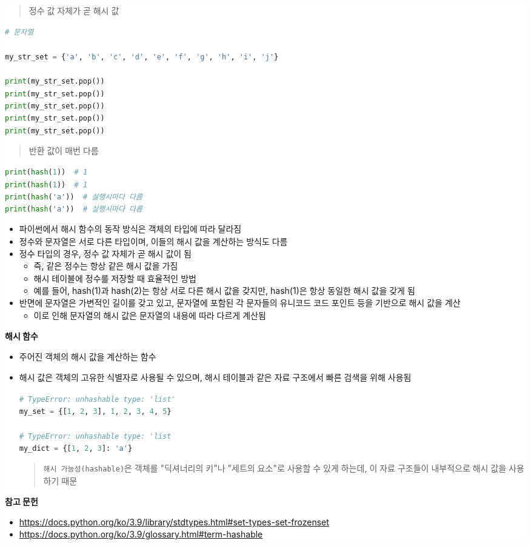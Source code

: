 ```python
```

> 정수 값 자체가 곧 해시 값



```python
# 문자열

my_str_set = {'a', 'b', 'c', 'd', 'e', 'f', 'g', 'h', 'i', 'j'}

print(my_str_set.pop())
print(my_str_set.pop())
print(my_str_set.pop())
print(my_str_set.pop())
print(my_str_set.pop())
```

> 반환 값이 매번 다름



```python
print(hash(1))  # 1
print(hash(1))  # 1
print(hash('a'))  # 실행시마다 다름
print(hash('a'))  # 실행시마다 다름
```

- 파이썬에서 해시 함수의 동작 방식은 객체의 타입에 따라 달라짐
- 정수와 문자열은 서로 다른 타입이며, 이들의 해시 값을 계산하는 방식도 다름
- 정수 타입의 경우, 정수 값 자체가 곧 해시 값이 됨
  - 즉, 같은 정수는 항상 같은 해시 값을 가짐
  - 해시 테이블에 정수를 저장할 때 효율적인 방법
  - 예를 들어, hash(1)과 hash(2)는 항상 서로 다른 해시 값을 갖지만, hash(1)은 항상 동일한 해시 값을 갖게 됨
- 반면에 문자열은 가변적인 길이를 갖고 있고, 문자열에 포함된 각 문자들의 유니코드 코드 포인트 등을 기반으로 해시 값을 계산
  - 이로 인해 문자열의 해시 값은 문자열의 내용에 따라 다르게 계산됨



**해시 함수**

- 주어진 객체의 해시 값을 계산하는 함수

- 해시 값은 객체의 고유한 식별자로 사용될 수 있으며, 해시 테이블과 같은 자료 구조에서 빠른 검색을 위해 사용됨

  ```python
  # TypeError: unhashable type: 'list'
  my_set = {[1, 2, 3], 1, 2, 3, 4, 5}
  
  # TypeError: unhashable type: 'list
  my_dict = {[1, 2, 3]: 'a'}
  ```

  > `해시 가능성(hashable)`은 객체를 "딕셔너리의 키"나 "세트의 요소"로 사용할 수 있게 하는데, 이 자료 구조들이 내부적으로 해시 값을 사용하기 때문



**참고 문헌**

- https://docs.python.org/ko/3.9/library/stdtypes.html#set-types-set-frozenset
- https://docs.python.org/ko/3.9/glossary.html#term-hashable
